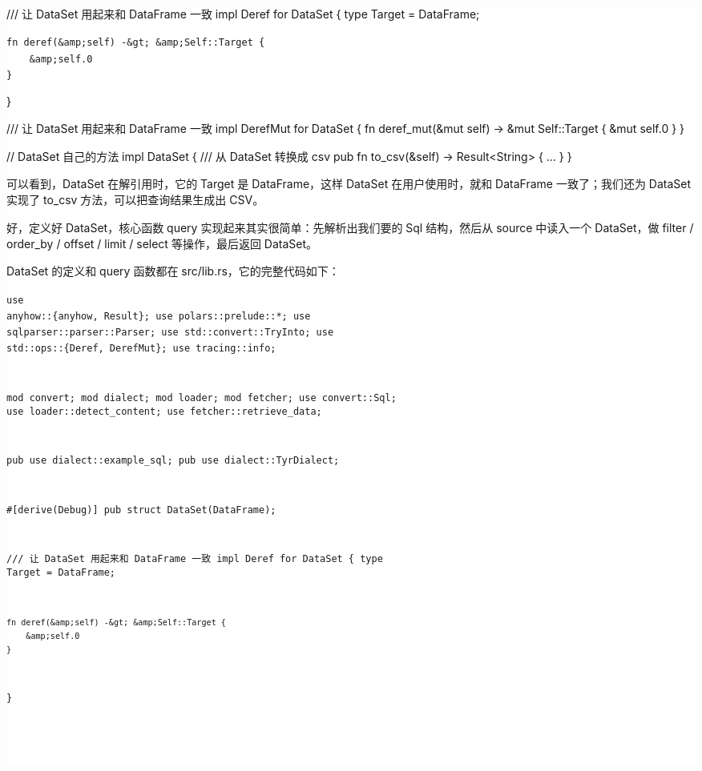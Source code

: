 /// 让 DataSet 用起来和 DataFrame 一致
impl Deref for DataSet {
    type Target = DataFrame;

    fn deref(&amp;self) -&gt; &amp;Self::Target {
        &amp;self.0
    }
}

/// 让 DataSet 用起来和 DataFrame 一致
impl DerefMut for DataSet {
    fn deref_mut(&amp;mut self) -&gt; &amp;mut Self::Target {
        &amp;mut self.0
    }
}

// DataSet 自己的方法
impl DataSet {
    /// 从 DataSet 转换成 csv
    pub fn to_csv(&amp;self) -&gt; Result&lt;String&gt; {
        ...
    }
}
</code></pre><p>可以看到，DataSet 在解引用时，它的 Target 是 DataFrame，这样 DataSet 在用户使用时，就和 DataFrame 一致了；我们还为 DataSet 实现了 to_csv 方法，可以把查询结果生成出 CSV。</p><p>好，定义好 DataSet，核心函数 query 实现起来其实很简单：先解析出我们要的 Sql 结构，然后从 source 中读入一个 DataSet，做 filter / order_by / offset / limit / select 等操作，最后返回 DataSet。</p><p>DataSet 的定义和 query 函数都在 src/lib.rs，它的完整代码如下：</p><pre><code class="language-rust">use anyhow::{anyhow, Result};
use polars::prelude::*;
use sqlparser::parser::Parser;
use std::convert::TryInto;
use std::ops::{Deref, DerefMut};
use tracing::info;

mod convert;
mod dialect;
mod loader;
mod fetcher;
use convert::Sql;
use loader::detect_content;
use fetcher::retrieve_data;

pub use dialect::example_sql;
pub use dialect::TyrDialect;

#[derive(Debug)]
pub struct DataSet(DataFrame);

/// 让 DataSet 用起来和 DataFrame 一致
impl Deref for DataSet {
    type Target = DataFrame;

    fn deref(&amp;self) -&gt; &amp;Self::Target {
        &amp;self.0
    }
}
